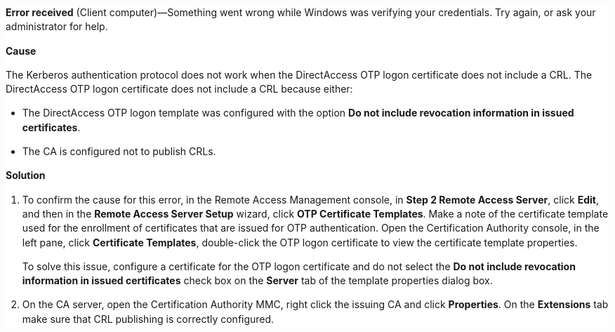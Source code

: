 **Error received** \(Client computer\)—Something went wrong while Windows was verifying your credentials. Try again, or ask your administrator for help.  
  
**Cause**  
  
The Kerberos authentication protocol does not work when the DirectAccess OTP logon certificate does not include a CRL. The DirectAccess OTP logon certificate does not include a CRL because either:  
  
-   The DirectAccess OTP logon template was configured with the option **Do not include revocation information in issued certificates**.  
  
-   The CA is configured not to publish CRLs.  
  
**Solution**  
  
1.  To confirm the cause for this error, in the Remote Access Management console, in **Step 2 Remote Access Server**, click **Edit**, and then in the **Remote Access Server Setup** wizard, click **OTP Certificate Templates**. Make a note of the certificate template used for the enrollment of certificates that are issued for OTP authentication. Open the Certification Authority console, in the left pane, click **Certificate Templates**, double\-click the OTP logon certificate to view the certificate template properties.  
  
    To solve this issue, configure a certificate for the OTP logon certificate and do not select the **Do not include revocation information in issued certificates** check box on the **Server** tab of the template properties dialog box.  
  
2.  On the CA server, open the Certification Authority MMC, right click the issuing CA and click **Properties**. On the **Extensions** tab make sure that CRL publishing is correctly configured.  
  

